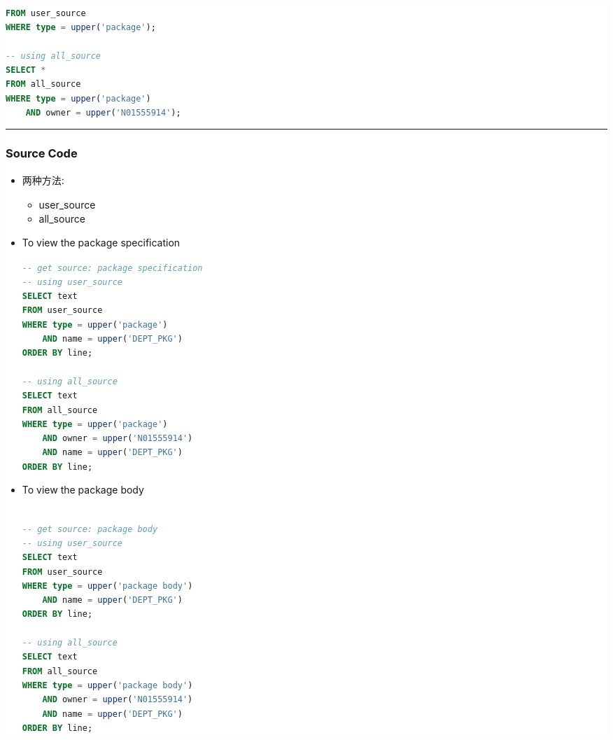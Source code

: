 ```sql
FROM user_source
WHERE type = upper('package');

-- using all_source
SELECT *
FROM all_source
WHERE type = upper('package')
    AND owner = upper('N01555914');
```

---

### Source Code

- 两种方法:

  - user_source
  - all_source

- To view the package specification

  ```sql
  -- get source: package specification
  -- using user_source
  SELECT text
  FROM user_source
  WHERE type = upper('package')
      AND name = upper('DEPT_PKG')
  ORDER BY line;

  -- using all_source
  SELECT text
  FROM all_source
  WHERE type = upper('package')
      AND owner = upper('N01555914')
      AND name = upper('DEPT_PKG')
  ORDER BY line;

  ```

- To view the package body

  ```sql

  -- get source: package body
  -- using user_source
  SELECT text
  FROM user_source
  WHERE type = upper('package body')
      AND name = upper('DEPT_PKG')
  ORDER BY line;

  -- using all_source
  SELECT text
  FROM all_source
  WHERE type = upper('package body')
      AND owner = upper('N01555914')
      AND name = upper('DEPT_PKG')
  ORDER BY line;
  ```

